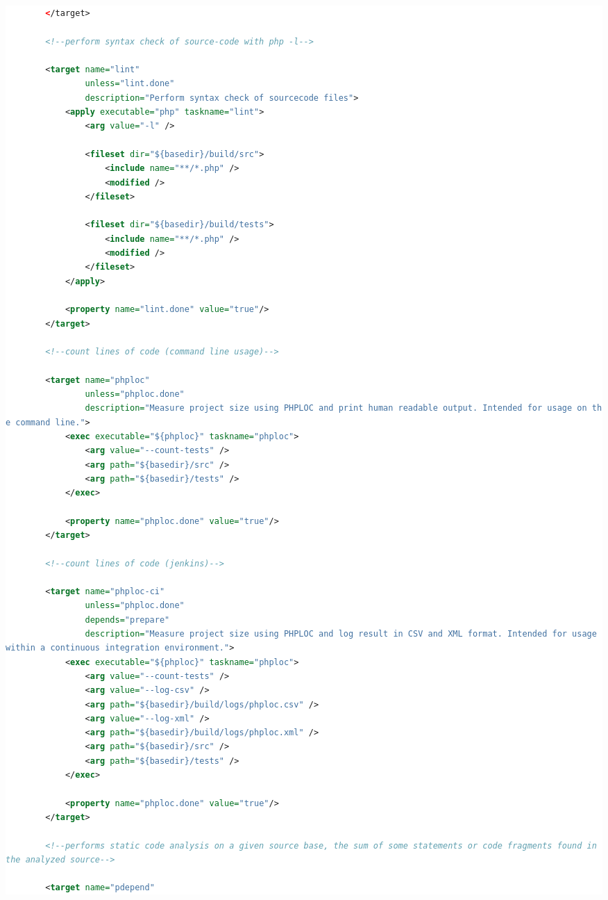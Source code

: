 ```xml
        </target>

        <!--perform syntax check of source-code with php -l-->

        <target name="lint"
                unless="lint.done"
                description="Perform syntax check of sourcecode files">
            <apply executable="php" taskname="lint">
                <arg value="-l" />

                <fileset dir="${basedir}/build/src">
                    <include name="**/*.php" />
                    <modified />
                </fileset>

                <fileset dir="${basedir}/build/tests">
                    <include name="**/*.php" />
                    <modified />
                </fileset>
            </apply>

            <property name="lint.done" value="true"/>
        </target>

        <!--count lines of code (command line usage)-->

        <target name="phploc"
                unless="phploc.done"
                description="Measure project size using PHPLOC and print human readable output. Intended for usage on the command line.">
            <exec executable="${phploc}" taskname="phploc">
                <arg value="--count-tests" />
                <arg path="${basedir}/src" />
                <arg path="${basedir}/tests" />
            </exec>

            <property name="phploc.done" value="true"/>
        </target>

        <!--count lines of code (jenkins)-->

        <target name="phploc-ci"
                unless="phploc.done"
                depends="prepare"
                description="Measure project size using PHPLOC and log result in CSV and XML format. Intended for usage within a continuous integration environment.">
            <exec executable="${phploc}" taskname="phploc">
                <arg value="--count-tests" />
                <arg value="--log-csv" />
                <arg path="${basedir}/build/logs/phploc.csv" />
                <arg value="--log-xml" />
                <arg path="${basedir}/build/logs/phploc.xml" />
                <arg path="${basedir}/src" />
                <arg path="${basedir}/tests" />
            </exec>

            <property name="phploc.done" value="true"/>
        </target>

        <!--performs static code analysis on a given source base, the sum of some statements or code fragments found in the analyzed source-->

        <target name="pdepend"
```